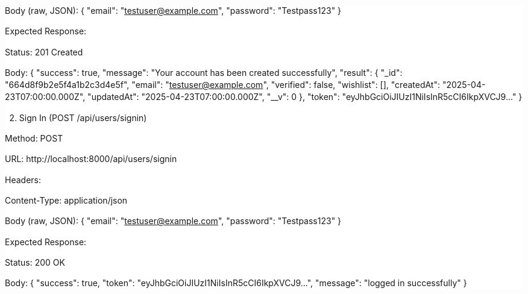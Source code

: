 
Body (raw, JSON):
{
    "email": "testuser@example.com",
    "password": "Testpass123"
}


Expected Response:

Status: 201 Created

Body:
{
    "success": true,
    "message": "Your account has been created successfully",
    "result": {
        "_id": "664d8f9b2e5f4a1b2c3d4e5f",
        "email": "testuser@example.com",
        "verified": false,
        "wishlist": [],
        "createdAt": "2025-04-23T07:00:00.000Z",
        "updatedAt": "2025-04-23T07:00:00.000Z",
        "__v": 0
    },
    "token": "eyJhbGciOiJIUzI1NiIsInR5cCI6IkpXVCJ9..."
}





2. Sign In (POST /api/users/signin)

Method: POST

URL: http://localhost:8000/api/users/signin

Headers:

Content-Type: application/json


Body (raw, JSON):
{
    "email": "testuser@example.com",
    "password": "Testpass123"
}


Expected Response:

Status: 200 OK

Body:
{
    "success": true,
    "token": "eyJhbGciOiJIUzI1NiIsInR5cCI6IkpXVCJ9...",
    "message": "logged in successfully"
}
